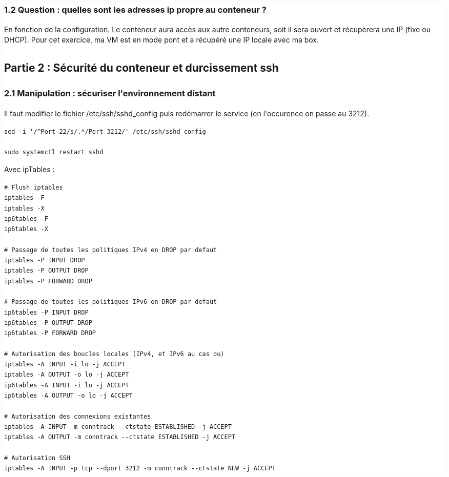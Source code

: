 ### 1.2 Question : quelles sont les adresses ip propre au conteneur ?

En fonction de la configuration.
Le conteneur aura accès aux autre conteneurs, soit il sera ouvert et récupèrera une IP (fixe ou DHCP).
Pour cet exercice, ma VM est en mode pont et a récupéré une IP locale avec ma box.

## Partie 2 : Sécurité du conteneur et durcissement ssh

### 2.1 Manipulation : sécuriser l'environnement distant

Il faut modifier le fichier /etc/ssh/sshd_config puis redémarrer le service (en l'occurence on passe au 3212).
```
sed -i '/^Port 22/s/.*/Port 3212/' /etc/ssh/sshd_config

sudo systemctl restart sshd
```

Avec ipTables :
```
# Flush iptables
iptables -F
iptables -X
ip6tables -F
ip6tables -X

# Passage de toutes les politiques IPv4 en DROP par defaut
iptables -P INPUT DROP
iptables -P OUTPUT DROP
iptables -P FORWARD DROP

# Passage de toutes les politiques IPv6 en DROP par defaut
ip6tables -P INPUT DROP
ip6tables -P OUTPUT DROP
ip6tables -P FORWARD DROP

# Autorisation des boucles locales (IPv4, et IPv6 au cas ou)
iptables -A INPUT -i lo -j ACCEPT
iptables -A OUTPUT -o lo -j ACCEPT
ip6tables -A INPUT -i lo -j ACCEPT
ip6tables -A OUTPUT -o lo -j ACCEPT	

# Autorisation des connexions existantes
iptables -A INPUT -m conntrack --ctstate ESTABLISHED -j ACCEPT
iptables -A OUTPUT -m conntrack --ctstate ESTABLISHED -j ACCEPT

# Autorisation SSH
iptables -A INPUT -p tcp --dport 3212 -m conntrack --ctstate NEW -j ACCEPT
```

